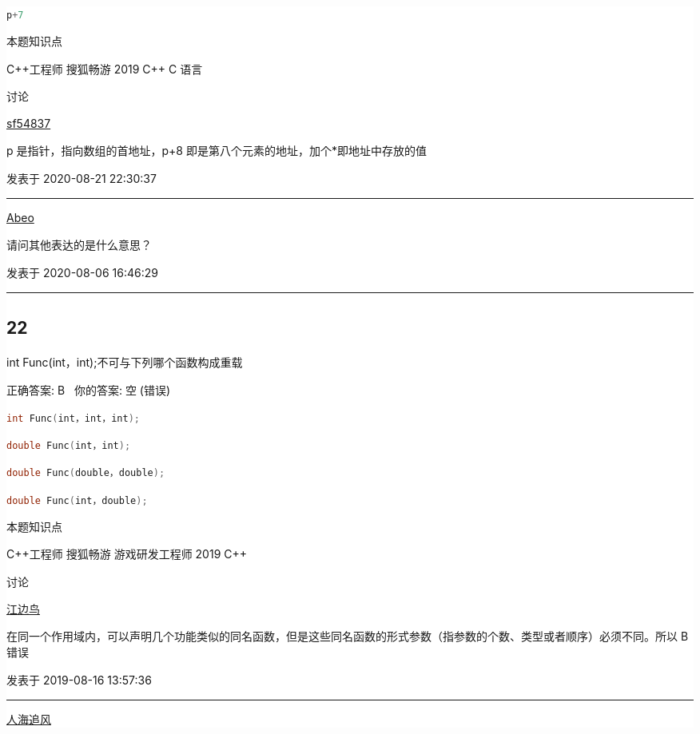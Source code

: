 ```cpp
p+7
```

本题知识点

C++工程师 搜狐畅游 2019 C++ C 语言

讨论

[sf54837](https://www.nowcoder.com/profile/688437321)

p 是指针，指向数组的首地址，p+8 即是第八个元素的地址，加个*即地址中存放的值

发表于 2020-08-21 22:30:37

* * *

[Abeo](https://www.nowcoder.com/profile/832270387)

请问其他表达的是什么意思？

发表于 2020-08-06 16:46:29

* * *

## 22

int Func(int，int);不可与下列哪个函数构成重载

正确答案: B   你的答案: 空 (错误)

```cpp
int Func(int，int，int);
```

```cpp
double Func(int，int);
```

```cpp
double Func(double，double);
```

```cpp
double Func(int，double);
```

本题知识点

C++工程师 搜狐畅游 游戏研发工程师 2019 C++

讨论

[江边鸟](https://www.nowcoder.com/profile/451872365)

在同一个作用域内，可以声明几个功能类似的同名函数，但是这些同名函数的形式参数（指参数的个数、类型或者顺序）必须不同。所以 B 错误

发表于 2019-08-16 13:57:36

* * *

[人海追风](https://www.nowcoder.com/profile/896834337)
